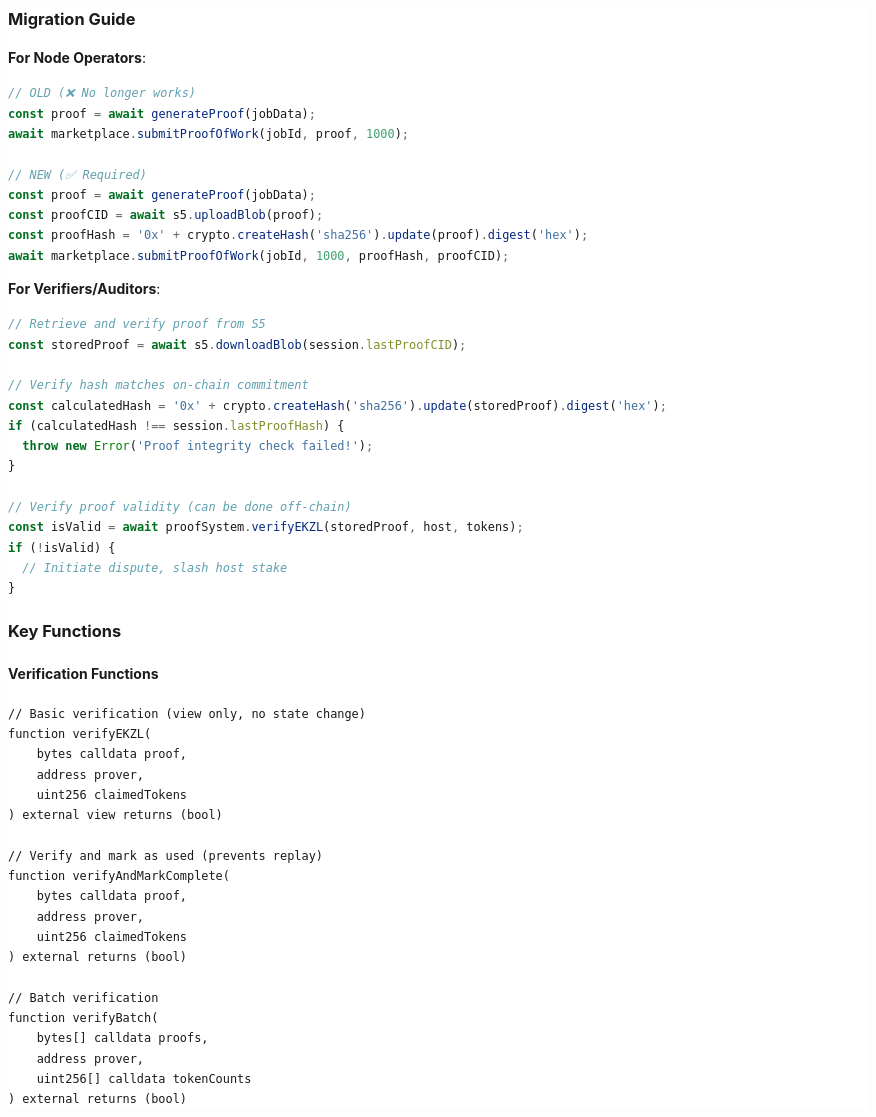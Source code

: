 ### Migration Guide

**For Node Operators**:
```javascript
// OLD (❌ No longer works)
const proof = await generateProof(jobData);
await marketplace.submitProofOfWork(jobId, proof, 1000);

// NEW (✅ Required)
const proof = await generateProof(jobData);
const proofCID = await s5.uploadBlob(proof);
const proofHash = '0x' + crypto.createHash('sha256').update(proof).digest('hex');
await marketplace.submitProofOfWork(jobId, 1000, proofHash, proofCID);
```

**For Verifiers/Auditors**:
```javascript
// Retrieve and verify proof from S5
const storedProof = await s5.downloadBlob(session.lastProofCID);

// Verify hash matches on-chain commitment
const calculatedHash = '0x' + crypto.createHash('sha256').update(storedProof).digest('hex');
if (calculatedHash !== session.lastProofHash) {
  throw new Error('Proof integrity check failed!');
}

// Verify proof validity (can be done off-chain)
const isValid = await proofSystem.verifyEKZL(storedProof, host, tokens);
if (!isValid) {
  // Initiate dispute, slash host stake
}
```

### Key Functions

#### Verification Functions

```solidity
// Basic verification (view only, no state change)
function verifyEKZL(
    bytes calldata proof,
    address prover,
    uint256 claimedTokens
) external view returns (bool)

// Verify and mark as used (prevents replay)
function verifyAndMarkComplete(
    bytes calldata proof,
    address prover,
    uint256 claimedTokens
) external returns (bool)

// Batch verification
function verifyBatch(
    bytes[] calldata proofs,
    address prover,
    uint256[] calldata tokenCounts
) external returns (bool)
```
